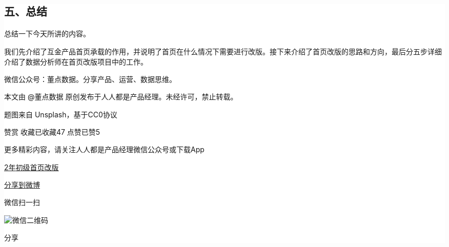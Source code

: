 ## 五、总结

总结一下今天所讲的内容。

我们先介绍了互金产品首页承载的作用，并说明了首页在什么情况下需要进行改版。接下来介绍了首页改版的思路和方向，最后分五步详细介绍了数据分析师在首页改版项目中的工作。

微信公众号：董点数据。分享产品、运营、数据思维。

本文由 @董点数据 原创发布于人人都是产品经理。未经许可，禁止转载。

题图来自 Unsplash，基于CC0协议

赞赏 收藏已收藏47 点赞已赞5

更多精彩内容，请关注人人都是产品经理微信公众号或下载App

[2年](https://www.woshipm.com/tag/2%e5%b9%b4)[初级](https://www.woshipm.com/tag/%e5%88%9d%e7%ba%a7)[首页改版](https://www.woshipm.com/tag/%e9%a6%96%e9%a1%b5%e6%94%b9%e7%89%88)

[分享到微博](https://service.weibo.com/share/share.php?appkey=2775287854&title=从数据分析，看看互金产品首页如何改版&url=https://www.woshipm.com/data-analysis/5179805.html&pic=https://image.woshipm.com/wp-files/2021/10/JgVufkdrDw1yCYQT6FjW.jpg)

微信扫一扫

![微信二维码](https://api.pwmqr.com/qrcode/create/?url=https://www.woshipm.com/data-analysis/5179805.html)

分享